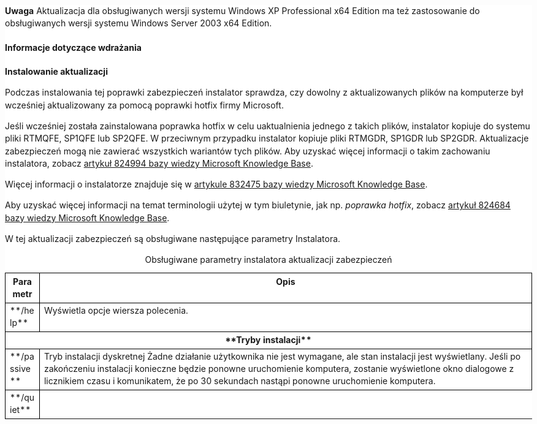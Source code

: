 </table>

**Uwaga** Aktualizacja dla obsługiwanych wersji systemu Windows XP Professional x64 Edition ma też zastosowanie do obsługiwanych wersji systemu Windows Server 2003 x64 Edition.

#### Informacje dotyczące wdrażania

**Instalowanie aktualizacji**

Podczas instalowania tej poprawki zabezpieczeń instalator sprawdza, czy dowolny z aktualizowanych plików na komputerze był wcześniej aktualizowany za pomocą poprawki hotfix firmy Microsoft.

Jeśli wcześniej została zainstalowana poprawka hotfix w celu uaktualnienia jednego z takich plików, instalator kopiuje do systemu pliki RTMQFE, SP1QFE lub SP2QFE. W przeciwnym przypadku instalator kopiuje pliki RTMGDR, SP1GDR lub SP2GDR. Aktualizacje zabezpieczeń mogą nie zawierać wszystkich wariantów tych plików. Aby uzyskać więcej informacji o takim zachowaniu instalatora, zobacz [artykuł 824994 bazy wiedzy Microsoft Knowledge Base](http://support.microsoft.com/kb/824994).

Więcej informacji o instalatorze znajduje się w [artykule 832475 bazy wiedzy Microsoft Knowledge Base](http://support.microsoft.com/kb/832475).

Aby uzyskać więcej informacji na temat terminologii użytej w tym biuletynie, jak np. *poprawka hotfix*, zobacz [artykuł 824684 bazy wiedzy Microsoft Knowledge Base](http://support.microsoft.com/kb/824684).

W tej aktualizacji zabezpieczeń są obsługiwane następujące parametry Instalatora.

<p></p>
<table class="dataTable">
<caption>
Obsługiwane parametry instalatora aktualizacji zabezpieczeń
</caption>
<tr class="thead">
<th style="border:1px solid black;" >
Parametr
</th>
<th style="border:1px solid black;" >
Opis
</th>
</tr>
<tr>
<td style="border:1px solid black;">
**/help**
</td>
<td style="border:1px solid black;">
Wyświetla opcje wiersza polecenia.
</td>
</tr>
<tr>
<th colspan="2" style="border:1px solid black;">
**Tryby instalacji**
</th>
</tr>
<tr class="alternateRow">
<td style="border:1px solid black;">
**/passive**
</td>
<td style="border:1px solid black;">
Tryb instalacji dyskretnej Żadne działanie użytkownika nie jest wymagane, ale stan instalacji jest wyświetlany. Jeśli po zakończeniu instalacji konieczne będzie ponowne uruchomienie komputera, zostanie wyświetlone okno dialogowe z licznikiem czasu i komunikatem, że po 30 sekundach nastąpi ponowne uruchomienie komputera.
</td>
</tr>
<tr>
<td style="border:1px solid black;">
**/quiet**